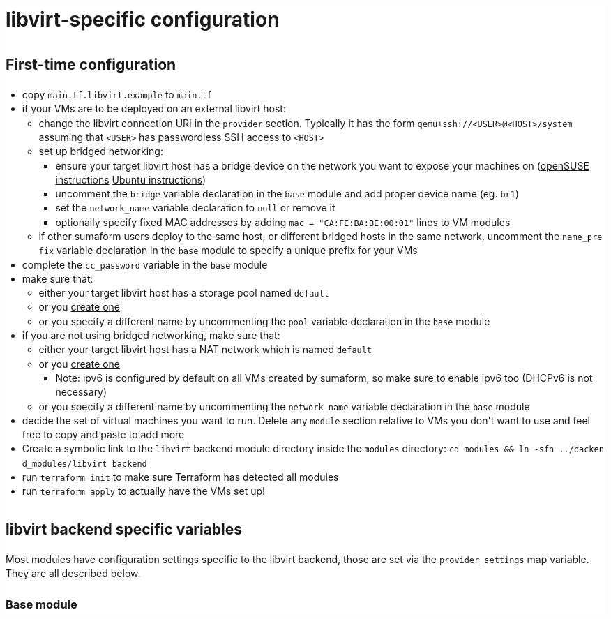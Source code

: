 # libvirt-specific configuration

## First-time configuration

 - copy `main.tf.libvirt.example` to `main.tf`
 - if your VMs are to be deployed on an external libvirt host:
   - change the libvirt connection URI in the `provider` section. Typically it has the form `qemu+ssh://<USER>@<HOST>/system` assuming that `<USER>` has passwordless SSH access to `<HOST>`
   - set up bridged networking:
     - ensure your target libvirt host has a bridge device on the network you want to expose your machines on ([openSUSE instructions](https://doc.opensuse.org/documentation/leap/virtualization/html/book.virt/cha-libvirt-networks.html#libvirt-networks-bridged) [Ubuntu instructions](https://help.ubuntu.com/community/NetworkConnectionBridge))
     - uncomment the `bridge` variable declaration in the `base` module and add proper device name (eg. `br1`)
     - set the `network_name` variable declaration to `null` or remove it
     - optionally specify fixed MAC addresses by adding `mac = "CA:FE:BA:BE:00:01"` lines to VM modules
   - if other sumaform users deploy to the same host, or different bridged hosts in the same network, uncomment the `name_prefix` variable declaration in the `base` module to specify a unique prefix for your VMs
 - complete the `cc_password` variable in the `base` module
 - make sure that:
   - either your target libvirt host has a storage pool named `default`
   - or you [create one](https://documentation.suse.com/sles/12-SP4/html/SLES-all/cha-libvirt-storage.html#sec-libvirt-storage-vmm-addpool)
   - or you specify a different name by uncommenting the `pool` variable declaration in the `base` module
 - if you are not using bridged networking, make sure that:
   - either your target libvirt host has a NAT network which is named `default`
   - or you [create one](https://documentation.suse.com/sles/12-SP4/html/SLES-all/cha-libvirt-networks.html#libvirt-networks-virtual-vmm-define)
     - Note: ipv6 is configured by default on all VMs created by sumaform, so make sure to enable ipv6 too (DHCPv6 is not necessary)
   - or you specify a different name by uncommenting the `network_name` variable declaration in the `base` module
 - decide the set of virtual machines you want to run. Delete any `module` section relative to VMs you don't want to use and feel free to copy and paste to add more
 - Create a symbolic link to the `libvirt` backend module directory inside the `modules` directory: `cd modules && ln -sfn ../backend_modules/libvirt backend`
 - run `terraform init` to make sure Terraform has detected all modules
 - run `terraform apply` to actually have the VMs set up!

## libvirt backend specific variables

Most modules have configuration settings specific to the libvirt backend, those are set via the `provider_settings` map variable. They are all described below.

### Base module
